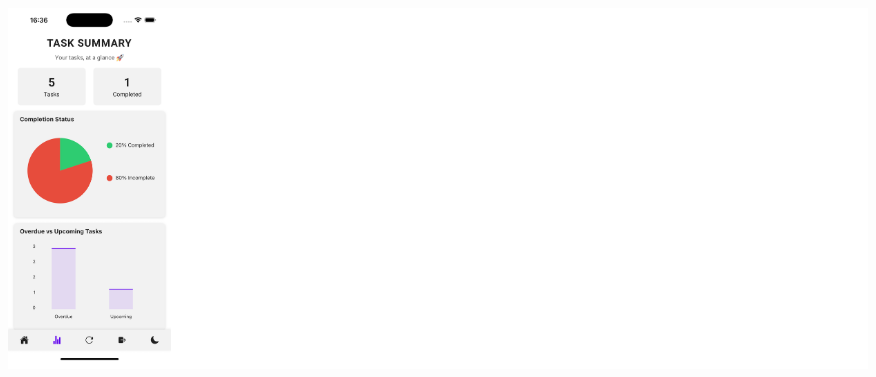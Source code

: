   <img src="img/Stats-IP.png" width="19%" alt="Task Manager App - iOS" style="border-radius: 10px;">
